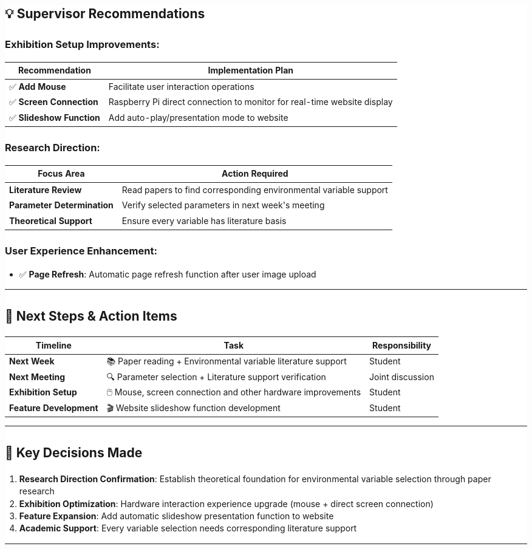 
## 💡 **Supervisor Recommendations**

### **Exhibition Setup Improvements**:

| Recommendation | Implementation Plan |
|----------------|-------------------|
| ✅ **Add Mouse** | Facilitate user interaction operations |
| ✅ **Screen Connection** | Raspberry Pi direct connection to monitor for real-time website display |
| ✅ **Slideshow Function** | Add auto-play/presentation mode to website |

### **Research Direction**:

| Focus Area | Action Required |
|------------|----------------|
| **Literature Review** | Read papers to find corresponding environmental variable support |
| **Parameter Determination** | Verify selected parameters in next week's meeting |
| **Theoretical Support** | Ensure every variable has literature basis |

### **User Experience Enhancement**:
- ✅ **Page Refresh**: Automatic page refresh function after user image upload

---

## 📌 **Next Steps & Action Items**

| Timeline | Task | Responsibility |
|----------|------|---------------|
| **Next Week** | 📚 Paper reading + Environmental variable literature support | Student |
| **Next Meeting** | 🔍 Parameter selection + Literature support verification | Joint discussion |
| **Exhibition Setup** | 🖱️ Mouse, screen connection and other hardware improvements | Student |
| **Feature Development** | 🎬 Website slideshow function development | Student |

---

## 🎯 **Key Decisions Made**

1. **Research Direction Confirmation**: Establish theoretical foundation for environmental variable selection through paper research
2. **Exhibition Optimization**: Hardware interaction experience upgrade (mouse + direct screen connection)
3. **Feature Expansion**: Add automatic slideshow presentation function to website
4. **Academic Support**: Every variable selection needs corresponding literature support

---
